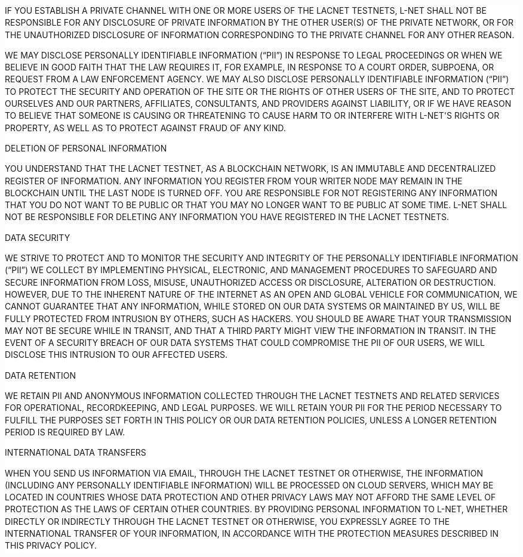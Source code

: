 IF YOU ESTABLISH A PRIVATE CHANNEL WITH ONE OR MORE USERS OF THE LACNET TESTNETS, L-NET SHALL NOT BE RESPONSIBLE FOR ANY DISCLOSURE OF PRIVATE INFORMATION BY THE OTHER USER(S) OF THE PRIVATE NETWORK, OR FOR THE UNAUTHORIZED DISCLOSURE OF INFORMATION CORRESPONDING TO THE PRIVATE CHANNEL FOR ANY OTHER REASON.

WE MAY DISCLOSE PERSONALLY IDENTIFIABLE INFORMATION (“PII”) IN RESPONSE TO LEGAL PROCEEDINGS OR WHEN WE BELIEVE IN GOOD FAITH THAT THE LAW REQUIRES IT, FOR EXAMPLE, IN RESPONSE TO A COURT ORDER, SUBPOENA, OR REQUEST FROM A LAW ENFORCEMENT AGENCY. WE MAY ALSO DISCLOSE PERSONALLY IDENTIFIABLE INFORMATION (“PII”) TO PROTECT THE SECURITY AND OPERATION OF THE SITE OR THE RIGHTS OF OTHER USERS OF THE SITE, AND TO PROTECT OURSELVES AND OUR PARTNERS, AFFILIATES, CONSULTANTS, AND PROVIDERS AGAINST LIABILITY, OR IF WE HAVE REASON TO BELIEVE THAT SOMEONE IS CAUSING OR THREATENING TO CAUSE HARM TO OR INTERFERE WITH L-NET'S RIGHTS OR PROPERTY, AS WELL AS TO PROTECT AGAINST FRAUD OF ANY KIND.

DELETION OF PERSONAL INFORMATION

YOU UNDERSTAND THAT THE LACNET TESTNET, AS A BLOCKCHAIN NETWORK, IS AN IMMUTABLE AND DECENTRALIZED REGISTER OF INFORMATION. ANY INFORMATION YOU REGISTER FROM YOUR WRITER NODE MAY REMAIN IN THE BLOCKCHAIN UNTIL THE LAST NODE IS TURNED OFF. YOU ARE RESPONSIBLE FOR NOT REGISTERING ANY INFORMATION THAT YOU DO NOT WANT TO BE PUBLIC OR THAT YOU MAY NO LONGER WANT TO BE PUBLIC AT SOME TIME. L-NET SHALL NOT BE RESPONSIBLE FOR DELETING ANY INFORMATION YOU HAVE REGISTERED IN THE LACNET TESTNETS.

DATA SECURITY

WE STRIVE TO PROTECT AND TO MONITOR THE SECURITY AND INTEGRITY OF THE PERSONALLY IDENTIFIABLE INFORMATION (“PII”) WE COLLECT BY IMPLEMENTING PHYSICAL, ELECTRONIC, AND MANAGEMENT PROCEDURES TO SAFEGUARD AND SECURE INFORMATION FROM LOSS, MISUSE, UNAUTHORIZED ACCESS OR DISCLOSURE, ALTERATION OR DESTRUCTION. HOWEVER, DUE TO THE INHERENT NATURE OF THE INTERNET AS AN OPEN AND GLOBAL VEHICLE FOR COMMUNICATION, WE CANNOT GUARANTEE THAT ANY INFORMATION, WHILE STORED ON OUR DATA SYSTEMS OR MAINTAINED BY US, WILL BE FULLY PROTECTED FROM INTRUSION BY OTHERS, SUCH AS HACKERS. YOU SHOULD BE AWARE THAT YOUR TRANSMISSION MAY NOT BE SECURE WHILE IN TRANSIT, AND THAT A THIRD PARTY MIGHT VIEW THE INFORMATION IN TRANSIT. IN THE EVENT OF A SECURITY BREACH OF OUR DATA SYSTEMS THAT COULD COMPROMISE THE PII OF OUR USERS, WE WILL DISCLOSE THIS INTRUSION TO OUR AFFECTED USERS.

DATA RETENTION

WE RETAIN PII AND ANONYMOUS INFORMATION COLLECTED THROUGH THE LACNET TESTNETS AND RELATED SERVICES FOR OPERATIONAL, RECORDKEEPING, AND LEGAL PURPOSES. WE WILL RETAIN YOUR PII FOR THE PERIOD NECESSARY TO FULFILL THE PURPOSES SET FORTH IN THIS POLICY OR OUR DATA RETENTION POLICIES, UNLESS A LONGER RETENTION PERIOD IS REQUIRED BY LAW.

INTERNATIONAL DATA TRANSFERS

WHEN YOU SEND US INFORMATION VIA EMAIL, THROUGH THE LACNET TESTNET OR OTHERWISE, THE INFORMATION (INCLUDING ANY PERSONALLY IDENTIFIABLE INFORMATION) WILL BE PROCESSED ON CLOUD SERVERS, WHICH MAY BE LOCATED IN COUNTRIES WHOSE DATA PROTECTION AND OTHER PRIVACY LAWS MAY NOT AFFORD THE SAME LEVEL OF PROTECTION AS THE LAWS OF CERTAIN OTHER COUNTRIES. BY PROVIDING PERSONAL INFORMATION TO L-NET, WHETHER DIRECTLY OR INDIRECTLY THROUGH THE LACNET TESTNET OR OTHERWISE, YOU EXPRESSLY AGREE TO THE INTERNATIONAL TRANSFER OF YOUR INFORMATION, IN ACCORDANCE WITH THE PROTECTION MEASURES DESCRIBED IN THIS PRIVACY POLICY.
